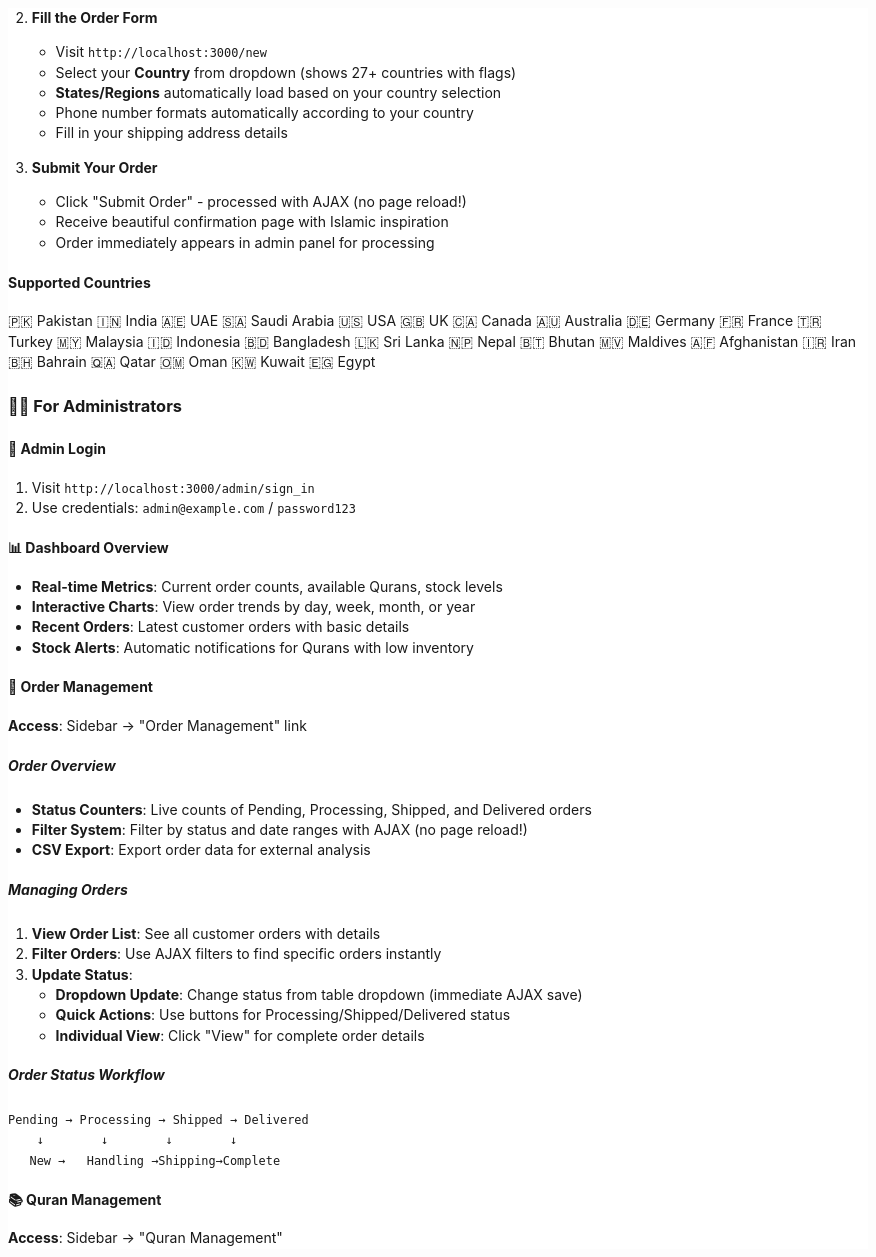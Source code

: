 2. **Fill the Order Form**
   - Visit `http://localhost:3000/new`
   - Select your **Country** from dropdown (shows 27+ countries with flags)
   - **States/Regions** automatically load based on your country selection
   - Phone number formats automatically according to your country
   - Fill in your shipping address details

3. **Submit Your Order**
   - Click "Submit Order" - processed with AJAX (no page reload!)
   - Receive beautiful confirmation page with Islamic inspiration
   - Order immediately appears in admin panel for processing

#### Supported Countries
🇵🇰 Pakistan 🇮🇳 India 🇦🇪 UAE 🇸🇦 Saudi Arabia 🇺🇸 USA 🇬🇧 UK 🇨🇦 Canada 🇦🇺 Australia 🇩🇪 Germany 🇫🇷 France 🇹🇷 Turkey 🇲🇾 Malaysia 🇮🇩 Indonesia 🇧🇩 Bangladesh 🇱🇰 Sri Lanka 🇳🇵 Nepal 🇧🇹 Bhutan 🇲🇻 Maldives 🇦🇫 Afghanistan 🇮🇷 Iran 🇧🇭 Bahrain 🇶🇦 Qatar 🇴🇲 Oman 🇰🇼 Kuwait 🇪🇬 Egypt

### 👨‍💼 For Administrators

#### 🔐 Admin Login
1. Visit `http://localhost:3000/admin/sign_in`
2. Use credentials: `admin@example.com` / `password123`

#### 📊 Dashboard Overview
- **Real-time Metrics**: Current order counts, available Qurans, stock levels
- **Interactive Charts**: View order trends by day, week, month, or year
- **Recent Orders**: Latest customer orders with basic details
- **Stock Alerts**: Automatic notifications for Qurans with low inventory

#### 🛒 Order Management
**Access**: Sidebar → "Order Management" link

##### Order Overview
- **Status Counters**: Live counts of Pending, Processing, Shipped, and Delivered orders
- **Filter System**: Filter by status and date ranges with AJAX (no page reload!)
- **CSV Export**: Export order data for external analysis

##### Managing Orders
1. **View Order List**: See all customer orders with details
2. **Filter Orders**: Use AJAX filters to find specific orders instantly
3. **Update Status**:
   - **Dropdown Update**: Change status from table dropdown (immediate AJAX save)
   - **Quick Actions**: Use buttons for Processing/Shipped/Delivered status
   - **Individual View**: Click "View" for complete order details

##### Order Status Workflow
```
Pending → Processing → Shipped → Delivered
    ↓        ↓        ↓        ↓
   New →   Handling →Shipping→Complete
```

#### 📚 Quran Management
**Access**: Sidebar → "Quran Management"

